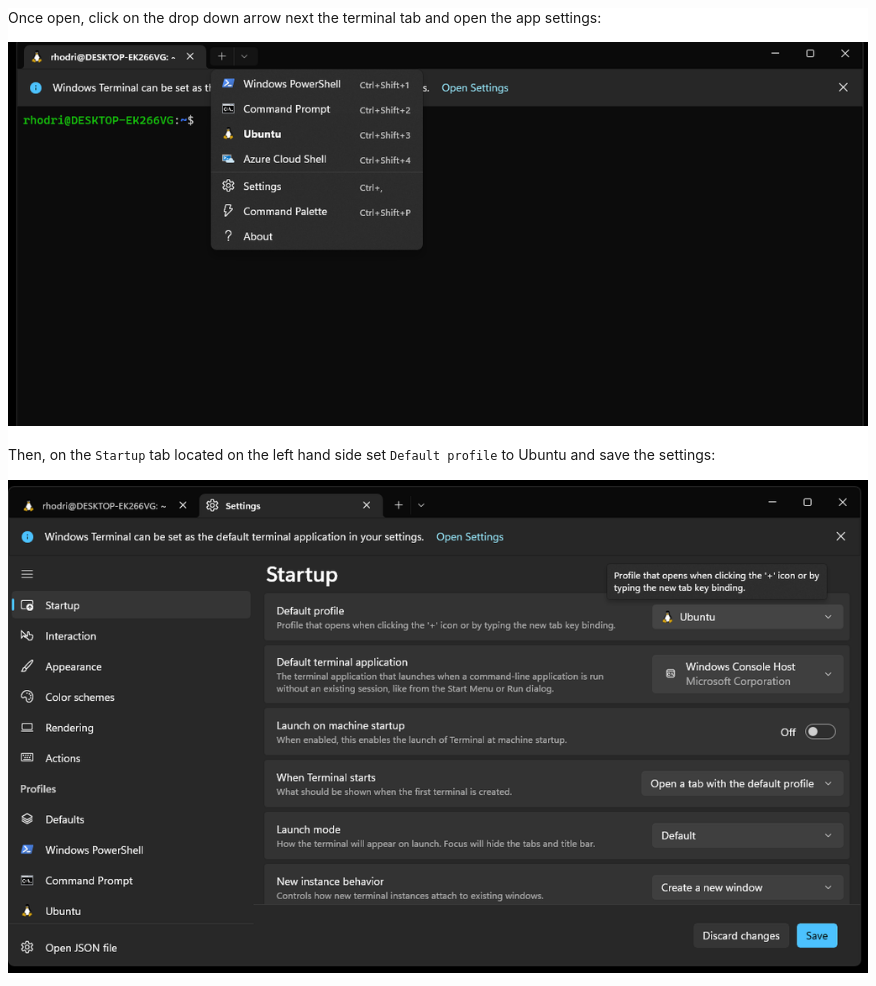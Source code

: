 Once open, click on the drop down arrow next the terminal tab and open the app settings:

![](images/windows/win_term2.png)

Then, on the `Startup` tab located on the left hand side set `Default profile` to Ubuntu and save the settings:

![](images/windows/win_term3.png)
